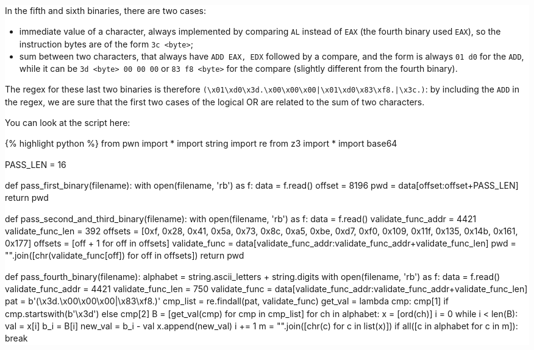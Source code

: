 In the fifth and sixth binaries, there are two cases:
- immediate value of a character, always implemented by comparing `AL` instead of `EAX` (the fourth binary used `EAX`), so the instruction bytes are of the form `3c <byte>`;
- sum between two characters, that always have `ADD EAX, EDX` followed by a compare, and the form is always `01 d0` for the `ADD`, while it can be `3d <byte> 00 00 00` or `83 f8 <byte>` for the compare (slightly different from the fourth binary).

The regex for these last two binaries is therefore `(\x01\xd0\x3d.\x00\x00\x00|\x01\xd0\x83\xf8.|\x3c.)`: by including the `ADD` in the regex, we are sure that the first two cases of the logical OR are related to the sum of two characters.

You can look at the script here:

{% highlight python %}
from pwn import *
import string
import re
from z3 import *
import base64


PASS_LEN = 16


def pass_first_binary(filename):
    with open(filename, 'rb') as f:
        data = f.read()
    offset = 8196
    pwd = data[offset:offset+PASS_LEN]
    return pwd


def pass_second_and_third_binary(filename):
    with open(filename, 'rb') as f:
        data = f.read()
    validate_func_addr = 4421
    validate_func_len = 392
    offsets = [0xf, 0x28, 0x41, 0x5a, 0x73, 0x8c, 0xa5, 0xbe, 0xd7, 0xf0, 0x109, 0x11f, 0x135, 0x14b, 0x161, 0x177]
    offsets = [off + 1 for off in offsets]
    validate_func = data[validate_func_addr:validate_func_addr+validate_func_len]
    pwd = "".join([chr(validate_func[off]) for off in offsets])
    return pwd


def pass_fourth_binary(filename):
    alphabet = string.ascii_letters + string.digits
    with open(filename, 'rb') as f:
        data = f.read()
    validate_func_addr = 4421
    validate_func_len = 750
    validate_func = data[validate_func_addr:validate_func_addr+validate_func_len]
    pat = b'(\x3d.\x00\x00\x00|\x83\xf8.)'
    cmp_list = re.findall(pat, validate_func)
    get_val = lambda cmp: cmp[1] if cmp.startswith(b'\x3d') else cmp[2]
    B = [get_val(cmp) for cmp in cmp_list]
    for ch in alphabet:
        x = [ord(ch)]
        i = 0
        while i < len(B):
            val = x[i]
            b_i = B[i]
            new_val = b_i - val
            x.append(new_val)
            i += 1
        m = "".join([chr(c) for c in list(x)])
        if all([c in alphabet for c in m]):
            break
